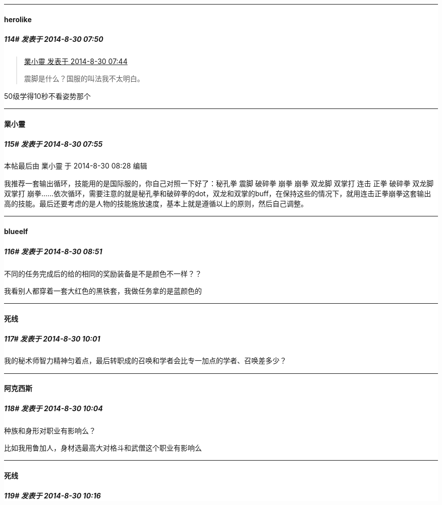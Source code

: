 
-----

####  herolike  
##### 114#       发表于 2014-8-30 07:50


<blockquote><a href="httphttps://bbs.saraba1st.com/2b/forum.php?mod=redirect&amp;goto=findpost&amp;pid=26475599&amp;ptid=1052775" target="_blank">業小靈 发表于 2014-8-30 07:44</a>

震脚是什么？国服的叫法我不太明白。</blockquote>
50级学得10秒不看姿势那个


-----

####  業小靈  
##### 115#       发表于 2014-8-30 07:55


 本帖最后由 業小靈 于 2014-8-30 08:28 编辑 

我推荐一套输出循环，技能用的是国际服的，你自己对照一下好了：秘孔拳 震脚 破碎拳 崩拳 崩拳 双龙脚 双掌打 连击 正拳 破碎拳 双龙脚 双掌打 崩拳……依次循环，需要注意的就是秘孔拳和破碎拳的dot，双龙和双掌的buff，在保持这些的情况下，就用连击正拳崩拳这套输出高的技能。最后还要考虑的是人物的技能施放速度，基本上就是遵循以上的原则，然后自己调整。


-----

####  blueelf  
##### 116#       发表于 2014-8-30 08:51


不同的任务完成后的给的相同的奖励装备是不是颜色不一样？？

我看别人都穿着一套大红色的黑铁套，我做任务拿的是蓝颜色的


-----

####  死线  
##### 117#       发表于 2014-8-30 10:01


我的秘术师智力精神匀着点，最后转职成的召唤和学者会比专一加点的学者、召唤差多少？


-----

####  阿克西斯  
##### 118#       发表于 2014-8-30 10:04


种族和身形对职业有影响么？

比如我用鲁加人，身材选最高大对格斗和武僧这个职业有影响么


-----

####  死线  
##### 119#       发表于 2014-8-30 10:16


